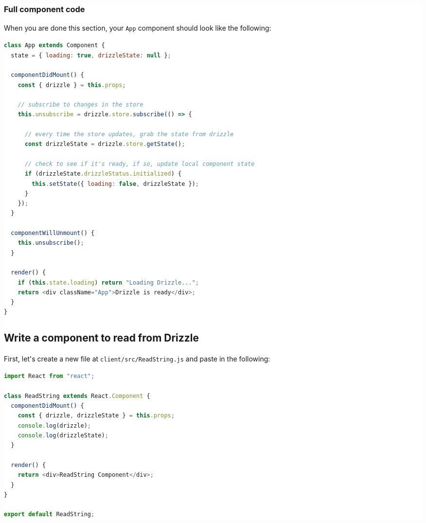 ### Full component code

When you are done this section, your `App` component should look like the following:

```javascript
class App extends Component {
  state = { loading: true, drizzleState: null };

  componentDidMount() {
    const { drizzle } = this.props;

    // subscribe to changes in the store
    this.unsubscribe = drizzle.store.subscribe(() => {

      // every time the store updates, grab the state from drizzle
      const drizzleState = drizzle.store.getState();

      // check to see if it's ready, if so, update local component state
      if (drizzleState.drizzleStatus.initialized) {
        this.setState({ loading: false, drizzleState });
      }
    });
  }

  componentWillUnmount() {
    this.unsubscribe();
  }

  render() {
    if (this.state.loading) return "Loading Drizzle...";
    return <div className="App">Drizzle is ready</div>;
  }
}
```

## Write a component to read from Drizzle

First, let's create a new file at `client/src/ReadString.js` and paste in the following:

```javascript
import React from "react";

class ReadString extends React.Component {
  componentDidMount() {
    const { drizzle, drizzleState } = this.props;
    console.log(drizzle);
    console.log(drizzleState);
  }

  render() {
    return <div>ReadString Component</div>;
  }
}

export default ReadString;
```
